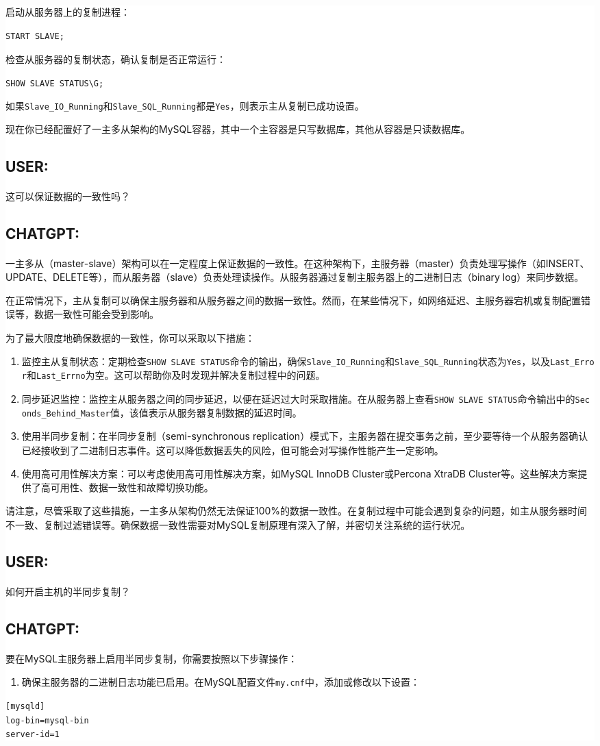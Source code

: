 启动从服务器上的复制进程：

```
START SLAVE;

```

检查从服务器的复制状态，确认复制是否正常运行：

```
SHOW SLAVE STATUS\G;

```

如果`Slave_IO_Running`和`Slave_SQL_Running`都是`Yes`，则表示主从复制已成功设置。

现在你已经配置好了一主多从架构的MySQL容器，其中一个主容器是只写数据库，其他从容器是只读数据库。

## USER:

这可以保证数据的一致性吗？

## CHATGPT:

一主多从（master-slave）架构可以在一定程度上保证数据的一致性。在这种架构下，主服务器（master）负责处理写操作（如INSERT、UPDATE、DELETE等），而从服务器（slave）负责处理读操作。从服务器通过复制主服务器上的二进制日志（binary log）来同步数据。

在正常情况下，主从复制可以确保主服务器和从服务器之间的数据一致性。然而，在某些情况下，如网络延迟、主服务器宕机或复制配置错误等，数据一致性可能会受到影响。

为了最大限度地确保数据的一致性，你可以采取以下措施：

1. 监控主从复制状态：定期检查`SHOW SLAVE STATUS`命令的输出，确保`Slave_IO_Running`和`Slave_SQL_Running`状态为`Yes`，以及`Last_Error`和`Last_Errno`为空。这可以帮助你及时发现并解决复制过程中的问题。

2. 同步延迟监控：监控主从服务器之间的同步延迟，以便在延迟过大时采取措施。在从服务器上查看`SHOW SLAVE STATUS`命令输出中的`Seconds_Behind_Master`值，该值表示从服务器复制数据的延迟时间。

3. 使用半同步复制：在半同步复制（semi-synchronous replication）模式下，主服务器在提交事务之前，至少要等待一个从服务器确认已经接收到了二进制日志事件。这可以降低数据丢失的风险，但可能会对写操作性能产生一定影响。

4. 使用高可用性解决方案：可以考虑使用高可用性解决方案，如MySQL InnoDB Cluster或Percona XtraDB Cluster等。这些解决方案提供了高可用性、数据一致性和故障切换功能。

请注意，尽管采取了这些措施，一主多从架构仍然无法保证100%的数据一致性。在复制过程中可能会遇到复杂的问题，如主从服务器时间不一致、复制过滤错误等。确保数据一致性需要对MySQL复制原理有深入了解，并密切关注系统的运行状况。

## USER:

如何开启主机的半同步复制？

## CHATGPT:

要在MySQL主服务器上启用半同步复制，你需要按照以下步骤操作：

1. 确保主服务器的二进制日志功能已启用。在MySQL配置文件`my.cnf`中，添加或修改以下设置：
```
[mysqld]
log-bin=mysql-bin
server-id=1

```
